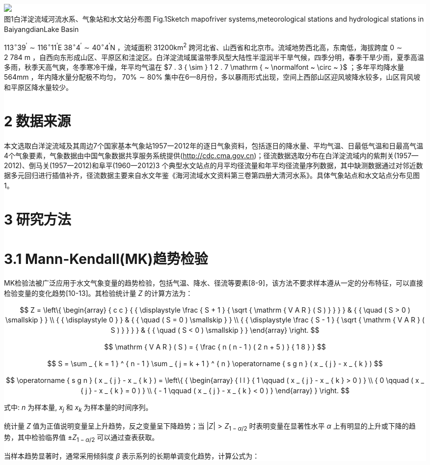 ![](images/9ccd3e02037b934c805bf3246c45945f9998d9e9207276f385ffbb39d0d9839b.jpg)  
图1白洋淀流域河流水系、气象站和水文站分布图 Fig.1Sketch mapofriver systems,meteorological stations and hydrological stations in BaiyangdianLake Basin

$1 1 3 ^ { \circ } 3 9 ^ { \prime } { \sim } 1 1 6 ^ { \circ } 1 1 ^ { \prime } \mathrm { E }$ $3 8 ^ { \circ } 4 ^ { \prime } { \sim } 4 0 ^ { \circ } 4 ^ { \prime } \mathrm { N }$ ，流域面积 $3 1 2 0 0 \mathrm { k m } ^ { 2 }$ 跨河北省、山西省和北京市。流域地势西北高，东南低，海拔跨度 $0 { \sim } 2 ~ 7 8 4 ~ \mathrm { m }$ ，自西向东形成山区、平原区和洼淀区。白洋淀流域属温带季风型大陆性半湿润半干旱气候，四季分明，春季干旱少雨，夏季高温多雨，秋季天高气爽，冬季寒冷干燥，年平均气温在 $7 . 3 { \sim } 1 2 . 7 \mathrm { ~ \normalfont ~ \circ ~ }$ ；多年平均降水量 $5 6 4 \mathrm { m m }$ ，年内降水量分配极不均匀， $70 \% { \sim } 8 0 \%$ 集中在6—8月份，多以暴雨形式出现，空间上西部山区迎风坡降水较多，山区背风坡和平原区降水量较少。

# 2 数据来源

本文选取白洋淀流域及其周边7个国家基本气象站1957一2012年的逐日气象资料，包括逐日的降水量、平均气温、日最低气温和日最高气温4个气象要素，气象数据由中国气象数据共享服务系统提供(http://cdc.cma.gov.cn)；径流数据选取分布在白洋淀流域内的紫荆关(1957—2012)、倒马关(1957一2012)和阜平(1960一2012)3 个典型水文站点的月平均径流量和年平均径流量序列数据，其中缺测数据通过对邻近数据多元回归进行插值补齐，径流数据主要来自水文年鉴《海河流域水文资料第三卷第四册大清河水系》。具体气象站点和水文站点分布见图1。

# 3 研究方法

# 3.1 Mann-Kendall(MK)趋势检验

MK检验法被广泛应用于水文气象变量的趋势检验，包括气温、降水、径流等要素[8-9]，该方法不要求样本遵从一定的分布特征，可以直接检验变量的变化趋势[10-13]。其检验统计量 $Z$ 的计算方法为：

$$
Z = \left\{ \begin{array} { c c } { { \displaystyle \frac { S + 1 } { \sqrt { \mathrm { V A R } ( S ) } } } } & { { \quad ( S > 0 ) \smallskip } } \\ { { \displaystyle 0 } } & { { \quad ( S = 0 ) \smallskip } } \\ { { \displaystyle \frac { S - 1 } { \sqrt { \mathrm { V A R } ( S ) } } } } & { { \quad ( S < 0 ) \smallskip } } \end{array} \right.
$$

$$
\mathrm { V A R } ( S ) = { \frac { n ( n - 1 ) ( 2 n + 5 ) } { 1 8 } }
$$

$$
S = \sum _ { k = 1 } ^ { n - 1 } \sum _ { j = k + 1 } ^ { n } \operatorname { s g n } ( x _ { j } - x _ { k } )
$$

$$
\operatorname { s g n } ( x _ { j } - x _ { k } ) = \left\{ { \begin{array} { l l } { 1 \qquad ( x _ { j } - x _ { k } > 0 ) } \\ { 0 \qquad ( x _ { j } - x _ { k } = 0 ) } \\ { - 1 \qquad ( x _ { j } - x _ { k } < 0 ) } \end{array} } \right.
$$

式中: $n$ 为样本量, $x _ { j }$ 和 $x _ { k }$ 为样本量的时间序列。

统计量 $Z$ 值为正值说明变量呈上升趋势，反之变量呈下降趋势；当 $\left| Z \right| > Z _ { 1 - \alpha / 2 }$ 时表明变量在显著性水平 $\alpha$ 上有明显的上升或下降的趋势，其中检验临界值 $\pm Z _ { 1 - \alpha / 2 }$ 可以通过查表获取。

当样本趋势显著时，通常采用倾斜度 $\beta$ 表示系列的长期单调变化趋势，计算公式为：
